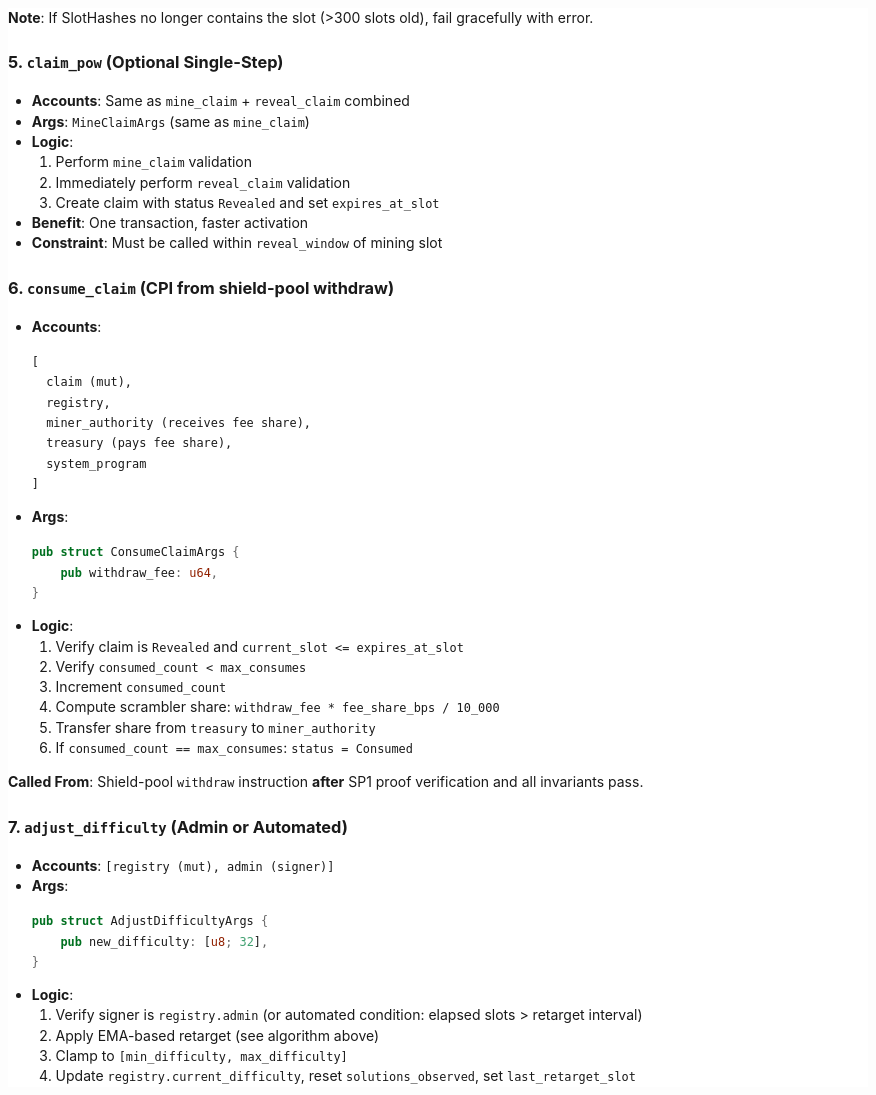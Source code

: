 **Note**: If SlotHashes no longer contains the slot (>300 slots old), fail gracefully with error.

### 5. `claim_pow` (Optional Single-Step)
- **Accounts**: Same as `mine_claim` + `reveal_claim` combined
- **Args**: `MineClaimArgs` (same as `mine_claim`)
- **Logic**:
  1. Perform `mine_claim` validation
  2. Immediately perform `reveal_claim` validation
  3. Create claim with status `Revealed` and set `expires_at_slot`
- **Benefit**: One transaction, faster activation
- **Constraint**: Must be called within `reveal_window` of mining slot

### 6. `consume_claim` (CPI from shield-pool withdraw)
- **Accounts**:
  ```
  [
    claim (mut),
    registry,
    miner_authority (receives fee share),
    treasury (pays fee share),
    system_program
  ]
  ```
- **Args**:
  ```rust
  pub struct ConsumeClaimArgs {
      pub withdraw_fee: u64,
  }
  ```
- **Logic**:
  1. Verify claim is `Revealed` and `current_slot <= expires_at_slot`
  2. Verify `consumed_count < max_consumes`
  3. Increment `consumed_count`
  4. Compute scrambler share: `withdraw_fee * fee_share_bps / 10_000`
  5. Transfer share from `treasury` to `miner_authority`
  6. If `consumed_count == max_consumes`: `status = Consumed`

**Called From**: Shield-pool `withdraw` instruction **after** SP1 proof verification and all invariants pass.

### 7. `adjust_difficulty` (Admin or Automated)
- **Accounts**: `[registry (mut), admin (signer)]`
- **Args**:
  ```rust
  pub struct AdjustDifficultyArgs {
      pub new_difficulty: [u8; 32],
  }
  ```
- **Logic**:
  1. Verify signer is `registry.admin` (or automated condition: elapsed slots > retarget interval)
  2. Apply EMA-based retarget (see algorithm above)
  3. Clamp to `[min_difficulty, max_difficulty]`
  4. Update `registry.current_difficulty`, reset `solutions_observed`, set `last_retarget_slot`
